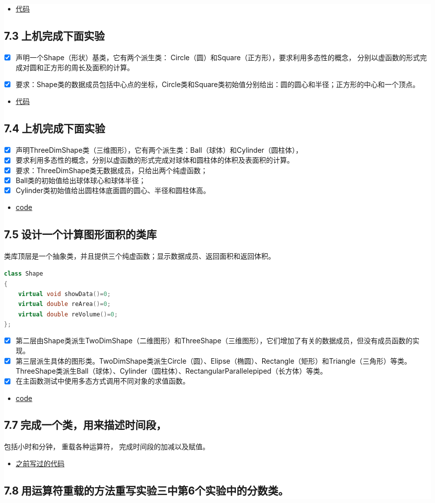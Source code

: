 -   [代码](https://github.com/chenboshuo/cpp_learning/commit/5968e4e89ea4016b34d86b78d938fcbaef2e7b89)

## 7.3 上机完成下面实验
-   [x] 声明一个Shape（形状）基类，它有两个派生类：
Circle（圆）和Square（正方形），要求利用多态性的概念，
分别以虚函数的形式完成对圆和正方形的周长及面积的计算。

-   [x] 要求：Shape类的数据成员包括中心点的坐标，Circle类和Square类初始值分别给出：圆的圆心和半径；正方形的中心和一个顶点。

-   [代码](https://github.com/chenboshuo/cpp_learning/commit/0e9b768660c155267e85f8df28e75104c2374588)

## 7.4 上机完成下面实验
-   [x] 声明ThreeDimShape类（三维图形），它有两个派生类：Ball（球体）和Cylinder（圆柱体），
-   [x] 要求利用多态性的概念，分别以虚函数的形式完成对球体和圆柱体的体积及表面积的计算。
-   [x] 要求：ThreeDimShape类无数据成员，只给出两个纯虚函数；
-   [x] Ball类的初始值给出球体球心和球体半径；
-   [x] Cylinder类初始值给出圆柱体底面圆的圆心、半径和圆柱体高。

-   [code](https://github.com/chenboshuo/cpp_learning/commit/1ac52909dba2d5e2789298b903237a4f6f75a8dc)

## 7.5 设计一个计算图形面积的类库
类库顶层是一个抽象类，并且提供三个纯虚函数；显示数据成员、返回面积和返回体积。

```cpp
class Shape
{
	virtual void showData()=0;
	virtual double reArea()=0;
	virtual double reVolume()=0;
};
```

-   [x] 第二层由Shape类派生TwoDimShape（二维图形）和ThreeShape（三维图形），它们增加了有关的数据成员，但没有成员函数的实现。
-   [x] 第三层派生具体的图形类。TwoDimShape类派生Circle（圆）、Elipse（椭圆）、Rectangle（矩形）和Triangle（三角形）等类。ThreeShape类派生Ball（球体）、Cylinder（圆柱体）、RectangularParallelepiped（长方体）等类。
-   [x] 在主函数测试中使用多态方式调用不同对象的求值函数。

-   [code](https://github.com/chenboshuo/cpp_learning/commit/bcf87e1438bcf73504b0412c616139f903c342b8)

## 7.7 完成一个类，用来描述时间段，
包括小时和分钟，
重载各种运算符，
完成时间段的加减以及赋值。

-   [之前写过的代码](https://github.com/chenboshuo/cpp_learning/commit/baf5b90112fe2f842d8105d36ffa3b0a33d73326#diff-9ef777f2ffd6c218f9009f3d6a0c087d)

## 7.8 用运算符重载的方法重写实验三中第6个实验中的分数类。

